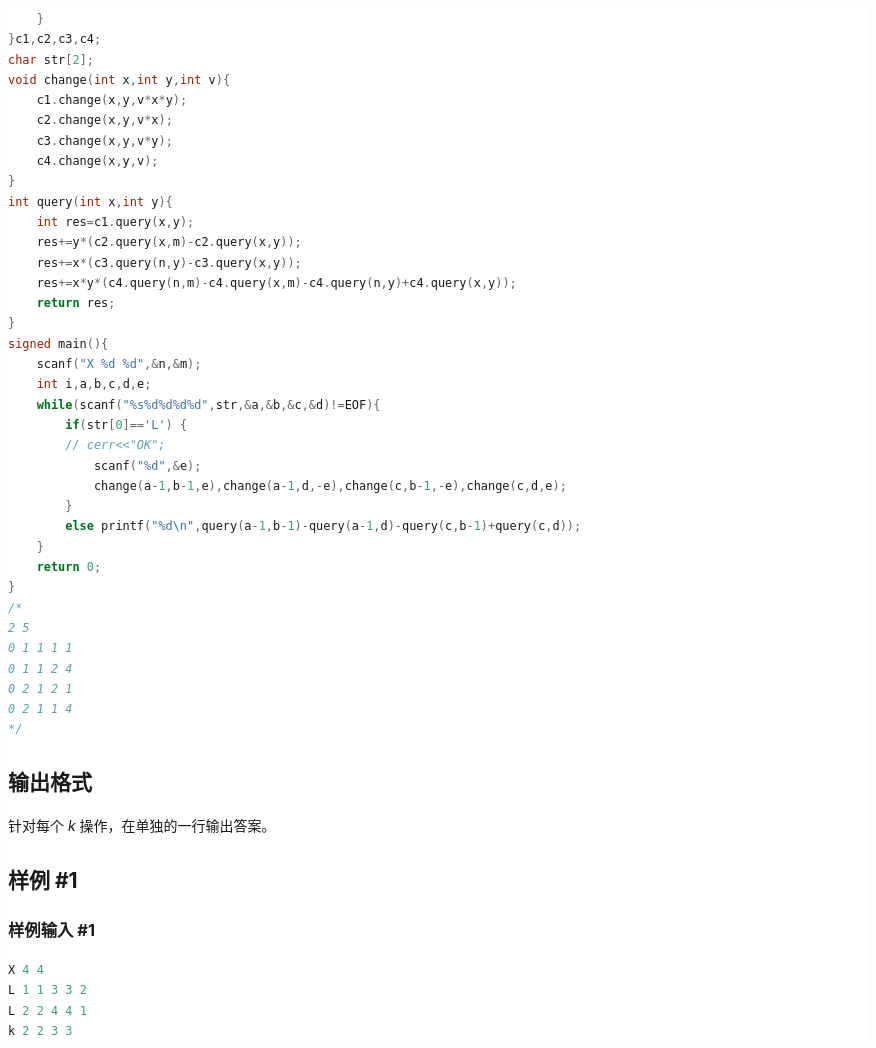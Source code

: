 ```C++
    }
}c1,c2,c3,c4;
char str[2];
void change(int x,int y,int v){
    c1.change(x,y,v*x*y);
    c2.change(x,y,v*x);
    c3.change(x,y,v*y);
    c4.change(x,y,v);
}
int query(int x,int y){
    int res=c1.query(x,y);
    res+=y*(c2.query(x,m)-c2.query(x,y));
    res+=x*(c3.query(n,y)-c3.query(x,y));
    res+=x*y*(c4.query(n,m)-c4.query(x,m)-c4.query(n,y)+c4.query(x,y));
    return res;
}
signed main(){
    scanf("X %d %d",&n,&m);
    int i,a,b,c,d,e;
    while(scanf("%s%d%d%d%d",str,&a,&b,&c,&d)!=EOF){
        if(str[0]=='L') {
        // cerr<<"OK";
            scanf("%d",&e);
            change(a-1,b-1,e),change(a-1,d,-e),change(c,b-1,-e),change(c,d,e);
        }
        else printf("%d\n",query(a-1,b-1)-query(a-1,d)-query(c,b-1)+query(c,d));
    }
    return 0;
}
/*
2 5
0 1 1 1 1
0 1 1 2 4
0 2 1 2 1
0 2 1 1 4
*/
```

## 输出格式

针对每个 $k$ 操作，在单独的一行输出答案。

## 样例 #1

### 样例输入 #1

```C++
X 4 4
L 1 1 3 3 2
L 2 2 4 4 1
k 2 2 3 3
```
